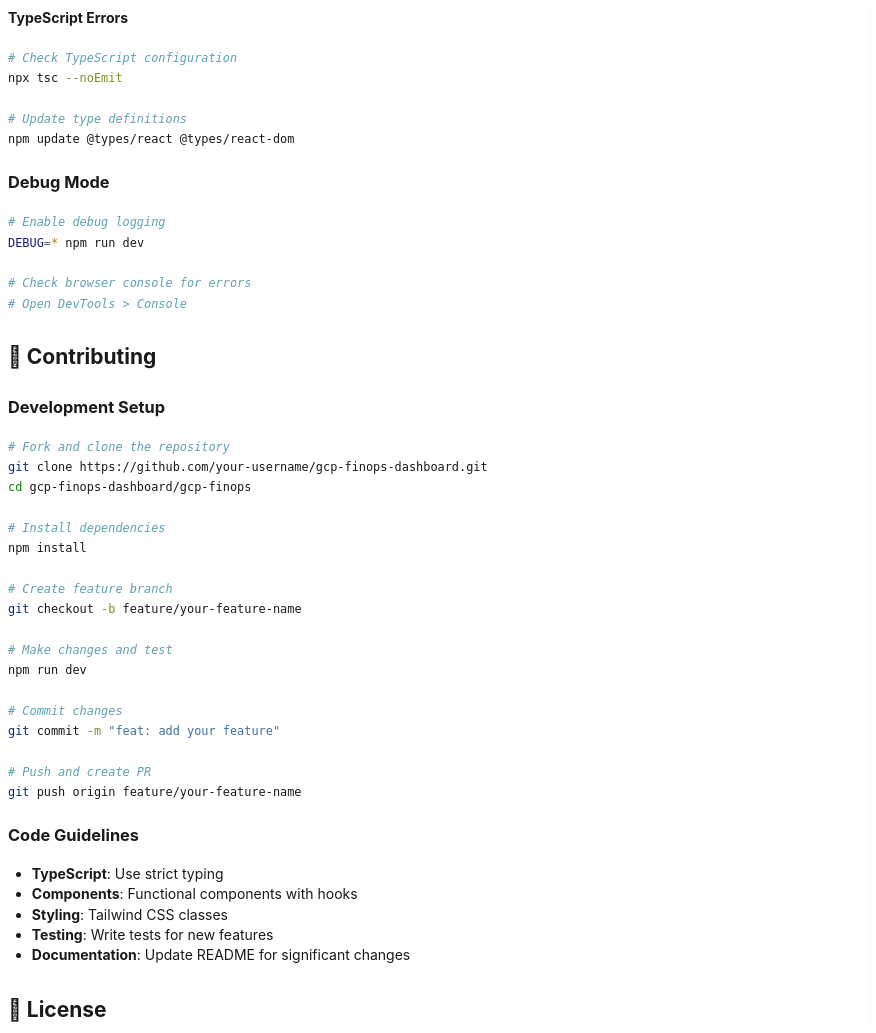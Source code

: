 #### TypeScript Errors
```bash
# Check TypeScript configuration
npx tsc --noEmit

# Update type definitions
npm update @types/react @types/react-dom
```

### Debug Mode
```bash
# Enable debug logging
DEBUG=* npm run dev

# Check browser console for errors
# Open DevTools > Console
```

## 🤝 Contributing

### Development Setup
```bash
# Fork and clone the repository
git clone https://github.com/your-username/gcp-finops-dashboard.git
cd gcp-finops-dashboard/gcp-finops

# Install dependencies
npm install

# Create feature branch
git checkout -b feature/your-feature-name

# Make changes and test
npm run dev

# Commit changes
git commit -m "feat: add your feature"

# Push and create PR
git push origin feature/your-feature-name
```

### Code Guidelines
- **TypeScript**: Use strict typing
- **Components**: Functional components with hooks
- **Styling**: Tailwind CSS classes
- **Testing**: Write tests for new features
- **Documentation**: Update README for significant changes

## 📄 License
